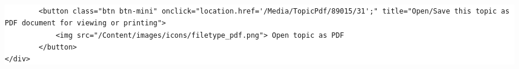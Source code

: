 			<button class="btn btn-mini" onclick="location.href='/Media/TopicPdf/89015/31';" title="Open/Save this topic as PDF document for viewing or printing">
				<img src="/Content/images/icons/filetype_pdf.png"> Open topic as PDF
			</button>
	</div>
<div class="clear-fix" style="margin-bottom: 10px"></div>
</div>

	
